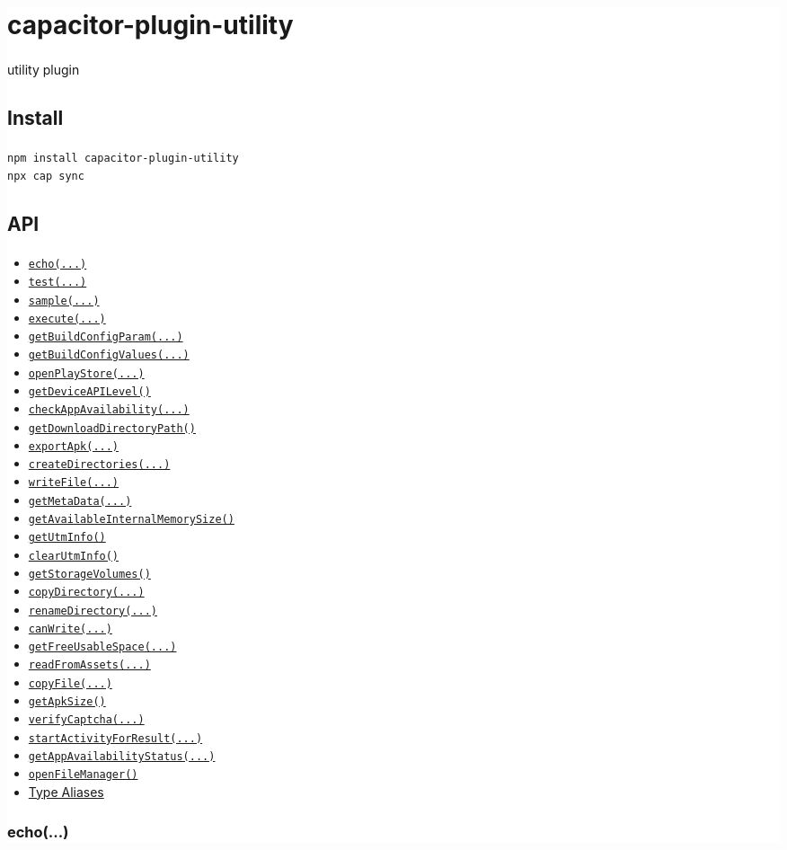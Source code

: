 # capacitor-plugin-utility

utility plugin

## Install

```bash
npm install capacitor-plugin-utility
npx cap sync
```

## API

<docgen-index>

* [`echo(...)`](#echo)
* [`test(...)`](#test)
* [`sample(...)`](#sample)
* [`execute(...)`](#execute)
* [`getBuildConfigParam(...)`](#getbuildconfigparam)
* [`getBuildConfigValues(...)`](#getbuildconfigvalues)
* [`openPlayStore(...)`](#openplaystore)
* [`getDeviceAPILevel()`](#getdeviceapilevel)
* [`checkAppAvailability(...)`](#checkappavailability)
* [`getDownloadDirectoryPath()`](#getdownloaddirectorypath)
* [`exportApk(...)`](#exportapk)
* [`createDirectories(...)`](#createdirectories)
* [`writeFile(...)`](#writefile)
* [`getMetaData(...)`](#getmetadata)
* [`getAvailableInternalMemorySize()`](#getavailableinternalmemorysize)
* [`getUtmInfo()`](#getutminfo)
* [`clearUtmInfo()`](#clearutminfo)
* [`getStorageVolumes()`](#getstoragevolumes)
* [`copyDirectory(...)`](#copydirectory)
* [`renameDirectory(...)`](#renamedirectory)
* [`canWrite(...)`](#canwrite)
* [`getFreeUsableSpace(...)`](#getfreeusablespace)
* [`readFromAssets(...)`](#readfromassets)
* [`copyFile(...)`](#copyfile)
* [`getApkSize()`](#getapksize)
* [`verifyCaptcha(...)`](#verifycaptcha)
* [`startActivityForResult(...)`](#startactivityforresult)
* [`getAppAvailabilityStatus(...)`](#getappavailabilitystatus)
* [`openFileManager()`](#openfilemanager)
* [Type Aliases](#type-aliases)

</docgen-index>

<docgen-api>


### echo(...)
